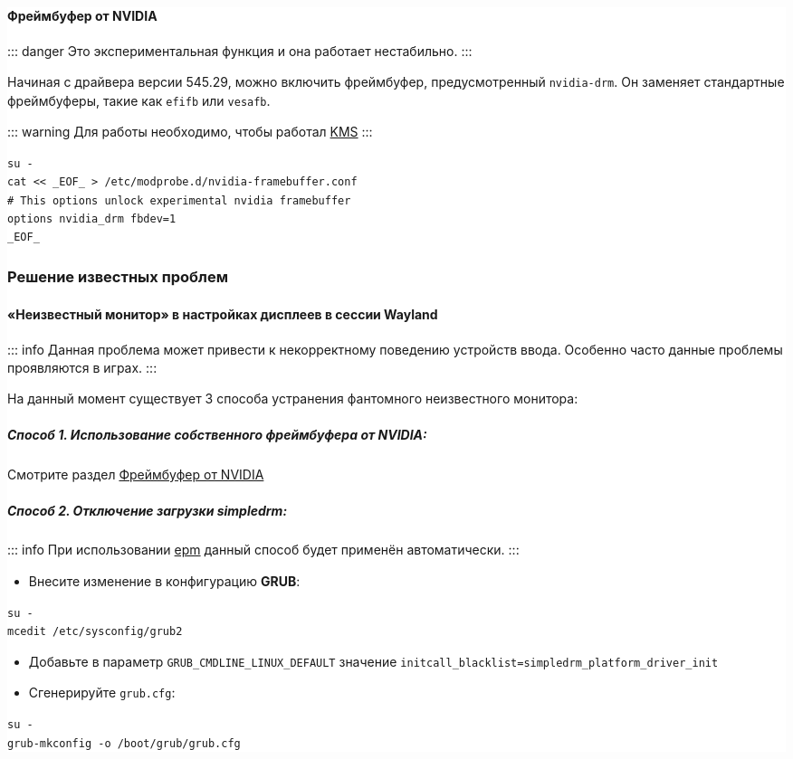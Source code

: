 #### Фреймбуфер от NVIDIA

::: danger
Это экспериментальная функция и она работает нестабильно.
:::

Начиная с драйвера версии 545.29, можно включить фреймбуфер, предусмотренный `nvidia-drm`. Он заменяет стандартные фреймбуферы, такие как `efifb` или `vesafb`.

::: warning
Для работы необходимо, чтобы работал [KMS](#активация-kernel-mode-setting)
:::

```shell
su -
cat << _EOF_ > /etc/modprobe.d/nvidia-framebuffer.conf
# This options unlock experimental nvidia framebuffer
options nvidia_drm fbdev=1
_EOF_
```

### Решение известных проблем

#### «Неизвестный монитор» в настройках дисплеев в сессии Wayland

::: info
Данная проблема может привести к некорректному поведению устройств ввода. Особенно часто данные проблемы проявляются в играх.
:::

На данный момент существует 3 способа устранения фантомного неизвестного монитора:

##### Способ 1. Использование собственного фреймбуфера от NVIDIA:

Смотрите раздел [Фреймбуфер от NVIDIA](#фреимбуфер-от-nvidia)

##### Способ 2. Отключение загрузки simpledrm:

::: info
При использовании [epm](/epm) данный способ будет применён автоматически.
:::

- Внесите изменение в конфигурацию **GRUB**:

```shell
su -
mcedit /etc/sysconfig/grub2
```

- Добавьте в параметр `GRUB_CMDLINE_LINUX_DEFAULT` значение `initcall_blacklist=simpledrm_platform_driver_init`

- Сгенерируйте `grub.cfg`:

```shell
su -
grub-mkconfig -o /boot/grub/grub.cfg
```
